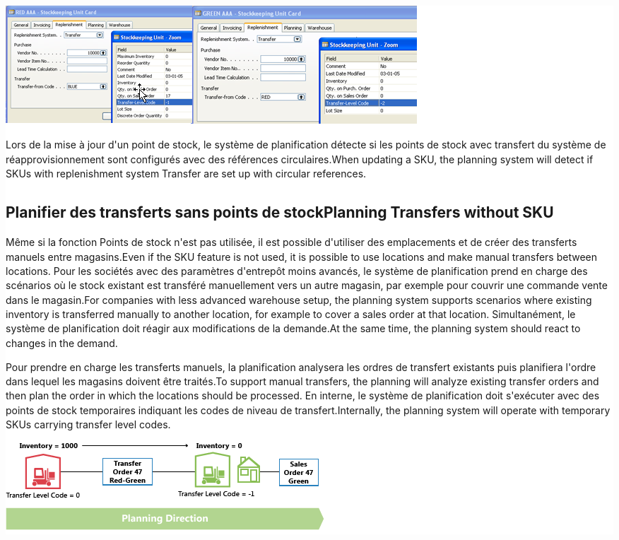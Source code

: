 ![](media/nav_app_supply_planning_7_transfers6.gif "NAV_APP_supply_planning_7_transfers6")  
  
<span data-ttu-id="77fd0-138">Lors de la mise à jour d'un point de stock, le système de planification détecte si les points de stock avec transfert du système de réapprovisionnement sont configurés avec des références circulaires.</span><span class="sxs-lookup"><span data-stu-id="77fd0-138">When updating a SKU, the planning system will detect if SKUs with replenishment system Transfer are set up with circular references.</span></span>  
  
## <a name="planning-transfers-without-sku"></a><span data-ttu-id="77fd0-139">Planifier des transferts sans points de stock</span><span class="sxs-lookup"><span data-stu-id="77fd0-139">Planning Transfers without SKU</span></span>  
  
<span data-ttu-id="77fd0-140">Même si la fonction Points de stock n'est pas utilisée, il est possible d'utiliser des emplacements et de créer des transferts manuels entre magasins.</span><span class="sxs-lookup"><span data-stu-id="77fd0-140">Even if the SKU feature is not used, it is possible to use locations and make manual transfers between locations.</span></span> <span data-ttu-id="77fd0-141">Pour les sociétés avec des paramètres d'entrepôt moins avancés, le système de planification prend en charge des scénarios où le stock existant est transféré manuellement vers un autre magasin, par exemple pour couvrir une commande vente dans le magasin.</span><span class="sxs-lookup"><span data-stu-id="77fd0-141">For companies with less advanced warehouse setup, the planning system supports scenarios where existing inventory is transferred manually to another location, for example to cover a sales order at that location.</span></span> <span data-ttu-id="77fd0-142">Simultanément, le système de planification doit réagir aux modifications de la demande.</span><span class="sxs-lookup"><span data-stu-id="77fd0-142">At the same time, the planning system should react to changes in the demand.</span></span>  
  
<span data-ttu-id="77fd0-143">Pour prendre en charge les transferts manuels, la planification analysera les ordres de transfert existants puis planifiera l'ordre dans lequel les magasins doivent être traités.</span><span class="sxs-lookup"><span data-stu-id="77fd0-143">To support manual transfers, the planning will analyze existing transfer orders and then plan the order in which the locations should be processed.</span></span> <span data-ttu-id="77fd0-144">En interne, le système de planification doit s'exécuter avec des points de stock temporaires indiquant les codes de niveau de transfert.</span><span class="sxs-lookup"><span data-stu-id="77fd0-144">Internally, the planning system will operate with temporary SKUs carrying transfer level codes.</span></span>  
  
![](media/nav_app_supply_planning_7_transfers7.png "NAV_APP_supply_planning_7_transfers7")  
  